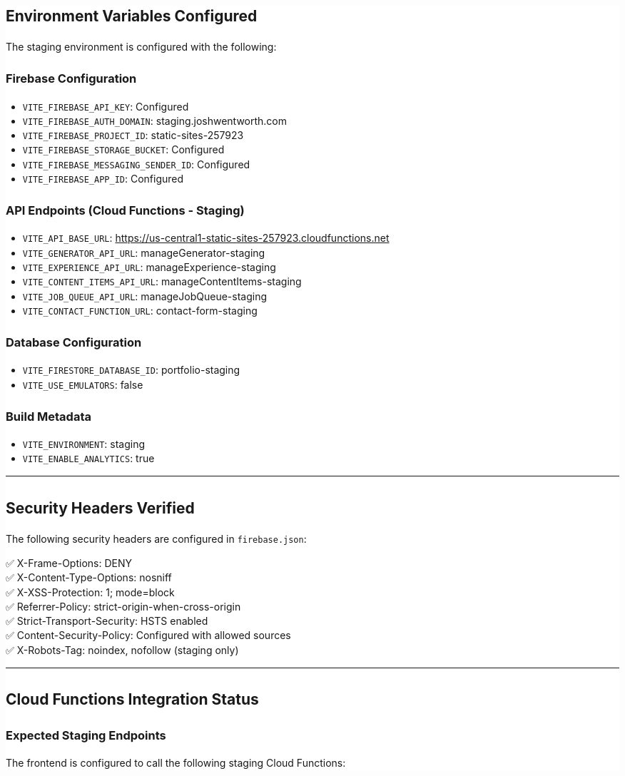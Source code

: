 
## Environment Variables Configured

The staging environment is configured with the following:

### Firebase Configuration
- `VITE_FIREBASE_API_KEY`: Configured
- `VITE_FIREBASE_AUTH_DOMAIN`: staging.joshwentworth.com
- `VITE_FIREBASE_PROJECT_ID`: static-sites-257923
- `VITE_FIREBASE_STORAGE_BUCKET`: Configured
- `VITE_FIREBASE_MESSAGING_SENDER_ID`: Configured
- `VITE_FIREBASE_APP_ID`: Configured

### API Endpoints (Cloud Functions - Staging)
- `VITE_API_BASE_URL`: https://us-central1-static-sites-257923.cloudfunctions.net
- `VITE_GENERATOR_API_URL`: manageGenerator-staging
- `VITE_EXPERIENCE_API_URL`: manageExperience-staging
- `VITE_CONTENT_ITEMS_API_URL`: manageContentItems-staging
- `VITE_JOB_QUEUE_API_URL`: manageJobQueue-staging
- `VITE_CONTACT_FUNCTION_URL`: contact-form-staging

### Database Configuration
- `VITE_FIRESTORE_DATABASE_ID`: portfolio-staging
- `VITE_USE_EMULATORS`: false

### Build Metadata
- `VITE_ENVIRONMENT`: staging
- `VITE_ENABLE_ANALYTICS`: true

---

## Security Headers Verified

The following security headers are configured in `firebase.json`:

✅ X-Frame-Options: DENY  
✅ X-Content-Type-Options: nosniff  
✅ X-XSS-Protection: 1; mode=block  
✅ Referrer-Policy: strict-origin-when-cross-origin  
✅ Strict-Transport-Security: HSTS enabled  
✅ Content-Security-Policy: Configured with allowed sources  
✅ X-Robots-Tag: noindex, nofollow (staging only)  

---

## Cloud Functions Integration Status

### Expected Staging Endpoints
The frontend is configured to call the following staging Cloud Functions:
